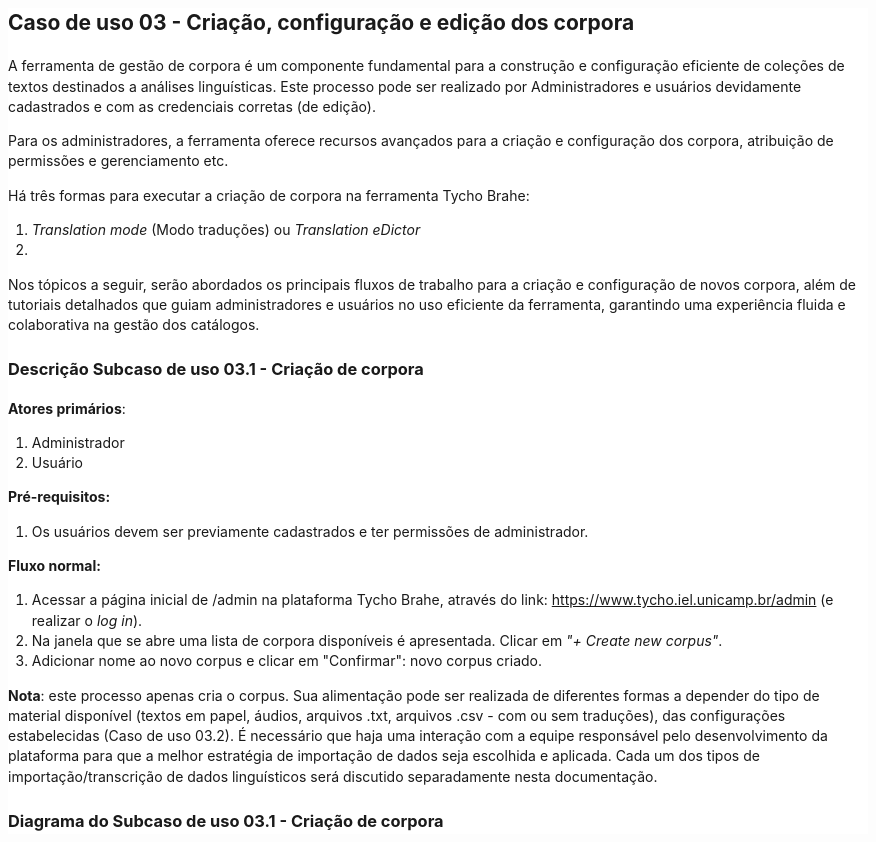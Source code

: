 
## Caso de uso 03 - Criação, configuração e edição dos corpora

A ferramenta de gestão de corpora é um componente fundamental para a construção e configuração eficiente de coleções de textos destinados a análises linguísticas. Este processo pode ser realizado por Administradores e usuários devidamente cadastrados e com as credenciais corretas (de edição).

Para os administradores, a ferramenta oferece recursos avançados para a criação e configuração dos corpora, atribuição de permissões e gerenciamento etc.

Há três formas para executar a criação de corpora na ferramenta Tycho Brahe:

1. _Translation mode_ (Modo traduções) ou _Translation eDictor_
2. 

Nos tópicos a seguir, serão abordados os principais fluxos de trabalho para a criação e configuração de novos corpora, além de tutoriais detalhados que guiam administradores e usuários no uso eficiente da ferramenta, garantindo uma experiência fluida e colaborativa na gestão dos catálogos.

### Descrição Subcaso de uso 03.1 - Criação de corpora

**Atores primários**:

1. Administrador
2. Usuário

**Pré-requisitos:**

1. Os usuários devem ser previamente cadastrados e ter permissões de administrador. 

**Fluxo normal:**

1. Acessar a página inicial de /admin na plataforma Tycho Brahe, através do link: <https://www.tycho.iel.unicamp.br/admin> (e realizar o _log in_).
2. Na janela que se abre uma lista de corpora disponíveis é apresentada. Clicar em _"+ Create new corpus"_.
3. Adicionar nome ao novo corpus e clicar em "Confirmar": novo corpus criado.

**Nota**: este processo apenas cria o corpus. Sua alimentação pode ser realizada de diferentes formas a depender do tipo de material disponível (textos em papel, áudios, arquivos .txt, arquivos .csv - com ou sem traduções), das configurações estabelecidas (Caso de uso 03.2). É necessário que haja uma interação com a equipe responsável pelo desenvolvimento da plataforma para que a melhor estratégia de importação de dados seja escolhida e aplicada. Cada um dos tipos de importação/transcrição de dados linguísticos será discutido separadamente nesta documentação.

### Diagrama do Subcaso de uso 03.1 - Criação de corpora
